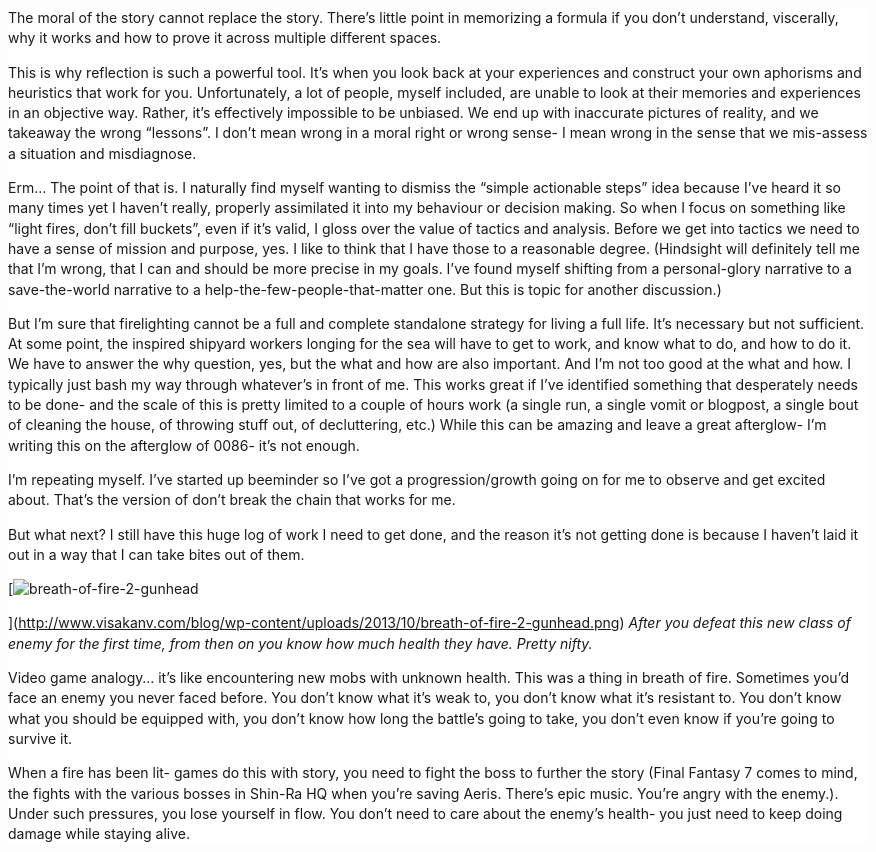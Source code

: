 The moral of the story cannot replace the story. There&#8217;s little point in memorizing a formula if you don&#8217;t understand, viscerally, why it works and how to prove it across multiple different spaces.

This is why reflection is such a powerful tool. It&#8217;s when you look back at your experiences and construct your own aphorisms and heuristics that work for you. Unfortunately, a lot of people, myself included, are unable to look at their memories and experiences in an objective way. Rather, it&#8217;s effectively impossible to be unbiased. We end up with inaccurate pictures of reality, and we takeaway the wrong &#8220;lessons&#8221;. I don&#8217;t mean wrong in a moral right or wrong sense- I mean wrong in the sense that we mis-assess a situation and misdiagnose.

Erm&#8230; The point of that is. I naturally find myself wanting to dismiss the &#8220;simple actionable steps&#8221; idea because I&#8217;ve heard it so many times yet I haven&#8217;t really, properly assimilated it into my behaviour or decision making. So when I focus on something like &#8220;light fires, don&#8217;t fill buckets&#8221;, even if it&#8217;s valid, I gloss over the value of tactics and analysis. Before we get into tactics we need to have a sense of mission and purpose, yes. I like to think that I have those to a reasonable degree. (Hindsight will definitely tell me that I&#8217;m wrong, that I can and should be more precise in my goals. I&#8217;ve found myself shifting from a personal-glory narrative to a save-the-world narrative to a help-the-few-people-that-matter one. But this is topic for another discussion.)

But I&#8217;m sure that firelighting cannot be a full and complete standalone strategy for living a full life. It&#8217;s necessary but not sufficient. At some point, the inspired shipyard workers longing for the sea will have to get to work, and know what to do, and how to do it. We have to answer the why question, yes, but the what and how are also important. And I&#8217;m not too good at the what and how. I typically just bash my way through whatever&#8217;s in front of me. This works great if I&#8217;ve identified something that desperately needs to be done- and the scale of this is pretty limited to a couple of hours work (a single run, a single vomit or blogpost, a single bout of cleaning the house, of throwing stuff out, of decluttering, etc.) While this can be amazing and leave a great afterglow- I&#8217;m writing this on the afterglow of 0086- it&#8217;s not enough.

I&#8217;m repeating myself. I&#8217;ve started up beeminder so I&#8217;ve got a progression/growth going on for me to observe and get excited about. That&#8217;s the version of don&#8217;t break the chain that works for me.

But what next? I still have this huge log of work I need to get done, and the reason it&#8217;s not getting done is because I haven&#8217;t laid it out in a way that I can take bites out of them.

[<img class="alignnone size-full wp-image-7579" alt="breath-of-fire-2-gunhead" src="http://www.visakanv.com/blog/wp-content/uploads/2013/10/breath-of-fire-2-gunhead.png" width="512" height="448" />
  
](http://www.visakanv.com/blog/wp-content/uploads/2013/10/breath-of-fire-2-gunhead.png) _After you defeat this new class of enemy for the first time, from then on you know how much health they have. Pretty nifty._

Video game analogy&#8230; it&#8217;s like encountering new mobs with unknown health. This was a thing in breath of fire. Sometimes you&#8217;d face an enemy you never faced before. You don&#8217;t know what it&#8217;s weak to, you don&#8217;t know what it&#8217;s resistant to. You don&#8217;t know what you should be equipped with, you don&#8217;t know how long the battle&#8217;s going to take, you don&#8217;t even know if you&#8217;re going to survive it.

When a fire has been lit- games do this with story, you need to fight the boss to further the story (Final Fantasy 7 comes to mind, the fights with the various bosses in Shin-Ra HQ when you&#8217;re saving Aeris. There&#8217;s epic music. You&#8217;re angry with the enemy.). Under such pressures, you lose yourself in flow. You don&#8217;t need to care about the enemy&#8217;s health- you just need to keep doing damage while staying alive.
